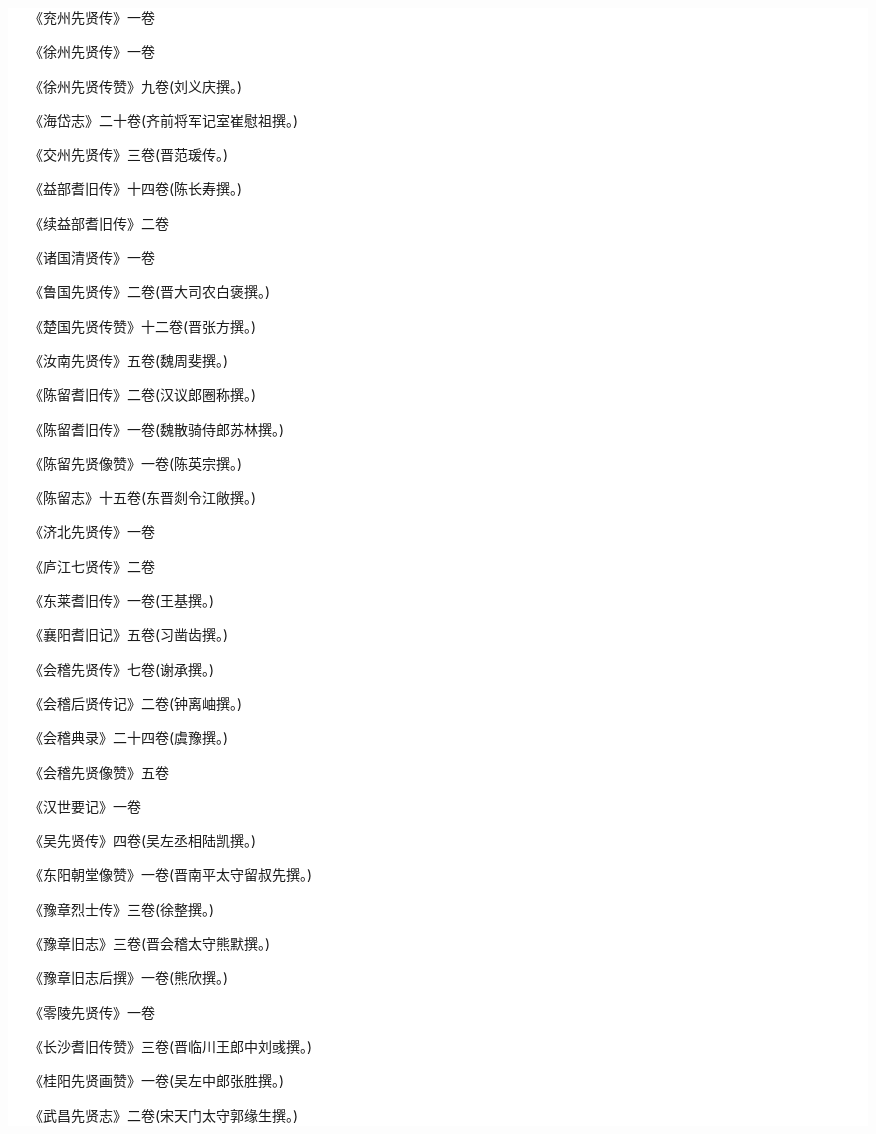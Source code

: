 　　《兖州先贤传》一卷

　　《徐州先贤传》一卷

　　《徐州先贤传赞》九卷(刘义庆撰。)

　　《海岱志》二十卷(齐前将军记室崔慰祖撰。)

　　《交州先贤传》三卷(晋范瑗传。)

　　《益部耆旧传》十四卷(陈长寿撰。)

　　《续益部耆旧传》二卷

　　《诸国清贤传》一卷

　　《鲁国先贤传》二卷(晋大司农白褒撰。)

　　《楚国先贤传赞》十二卷(晋张方撰。)

　　《汝南先贤传》五卷(魏周斐撰。)

　　《陈留耆旧传》二卷(汉议郎圈称撰。)

　　《陈留耆旧传》一卷(魏散骑侍郎苏林撰。)

　　《陈留先贤像赞》一卷(陈英宗撰。)

　　《陈留志》十五卷(东晋剡令江敞撰。)

　　《济北先贤传》一卷

　　《庐江七贤传》二卷

　　《东莱耆旧传》一卷(王基撰。)

　　《襄阳耆旧记》五卷(习凿齿撰。)

　　《会稽先贤传》七卷(谢承撰。)

　　《会稽后贤传记》二卷(钟离岫撰。)

　　《会稽典录》二十四卷(虞豫撰。)

　　《会稽先贤像赞》五卷

　　《汉世要记》一卷

　　《吴先贤传》四卷(吴左丞相陆凯撰。)

　　《东阳朝堂像赞》一卷(晋南平太守留叔先撰。)

　　《豫章烈士传》三卷(徐整撰。)

　　《豫章旧志》三卷(晋会稽太守熊默撰。)

　　《豫章旧志后撰》一卷(熊欣撰。)

　　《零陵先贤传》一卷

　　《长沙耆旧传赞》三卷(晋临川王郎中刘彧撰。)

　　《桂阳先贤画赞》一卷(吴左中郎张胜撰。)

　　《武昌先贤志》二卷(宋天门太守郭缘生撰。)
